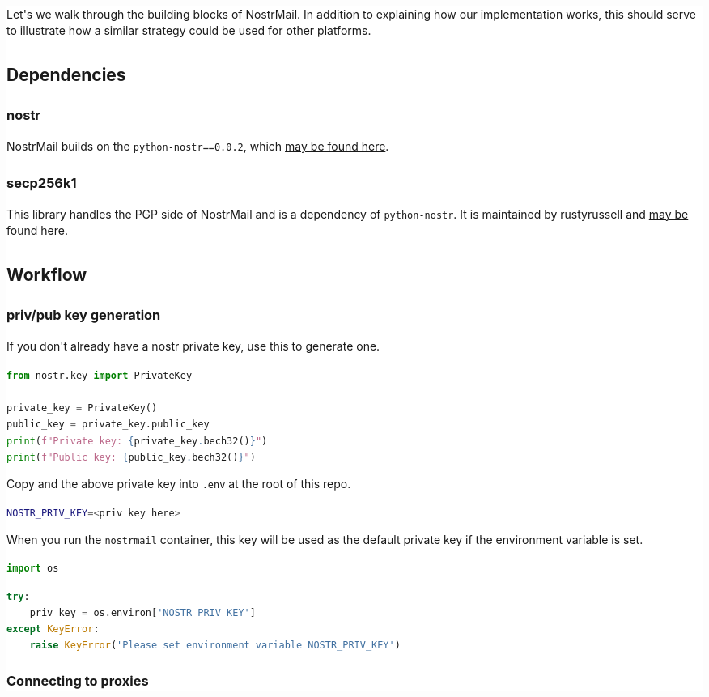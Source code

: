 Let's we walk through the building blocks of NostrMail. In addition to explaining how our implementation works, this should serve to illustrate how a similar strategy could be used for other platforms.



## Dependencies

### nostr

NostrMail builds on the `python-nostr==0.0.2`, which [may be found here](https://github.com/jeffthibault/python-nostr). 

### secp256k1

This library handles the PGP side of NostrMail and is a dependency of `python-nostr`. It is maintained by rustyrussell and [may be found here](https://github.com/rustyrussell/secp256k1-py).


## Workflow

### priv/pub key generation

If you don't already have a nostr private key, use this to generate one. 

```python
from nostr.key import PrivateKey

private_key = PrivateKey()
public_key = private_key.public_key
print(f"Private key: {private_key.bech32()}")
print(f"Public key: {public_key.bech32()}")
```


Copy and the above private key into `.env` at the root of this repo.

```sh
NOSTR_PRIV_KEY=<priv key here>
```


When you run the `nostrmail` container, this key will be used as the default private key if the environment variable is set.

```python
import os
```

```python
try:
    priv_key = os.environ['NOSTR_PRIV_KEY']
except KeyError:
    raise KeyError('Please set environment variable NOSTR_PRIV_KEY')
```

### Connecting to proxies
